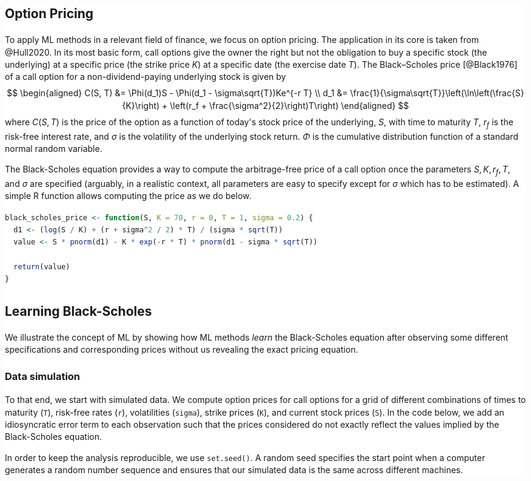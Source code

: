 
## Option Pricing

To apply ML methods in a relevant field of finance, we focus on option pricing. The application in its core is taken from @Hull2020. In its most basic form, call options give the owner the right but not the obligation to buy a specific stock (the underlying) at a specific price (the strike price $K$) at a specific date (the exercise date $T$). The Black–Scholes price [@Black1976] of a call option for a non-dividend-paying underlying stock is given by
$$
\begin{aligned}
  C(S, T) &= \Phi(d_1)S - \Phi(d_1 - \sigma\sqrt{T})Ke^{-r T} \\
     d_1 &= \frac{1}{\sigma\sqrt{T}}\left(\ln\left(\frac{S}{K}\right) + \left(r_f + \frac{\sigma^2}{2}\right)T\right)
\end{aligned}
$$
where $C(S, T)$ is the price of the option as a function of today's stock price of the underlying, $S$, with time to maturity $T$, $r_f$ is the risk-free interest rate, and $\sigma$ is the volatility of the underlying stock return. $\Phi$ is the cumulative distribution function of a standard normal random variable.

The Black-Scholes equation provides a way to compute the arbitrage-free price of a call option once the parameters $S, K, r_f, T$, and $\sigma$ are specified (arguably, in a realistic context, all parameters are easy to specify except for $\sigma$ which has to be estimated). A simple R function allows computing the price as we do below. 


```r
black_scholes_price <- function(S, K = 70, r = 0, T = 1, sigma = 0.2) {
  d1 <- (log(S / K) + (r + sigma^2 / 2) * T) / (sigma * sqrt(T))
  value <- S * pnorm(d1) - K * exp(-r * T) * pnorm(d1 - sigma * sqrt(T))

  return(value)
}
```

## Learning Black-Scholes

We illustrate the concept of ML by showing how ML methods *learn* the Black-Scholes equation after observing some different specifications and corresponding prices without us revealing the exact pricing equation. 

### Data simulation

To that end, we start with simulated data. We compute option prices for call options for a grid of different combinations of times to maturity (`T`), risk-free rates (`r`), volatilities (`sigma`), strike prices (`K`), and current stock prices (`S`). In the code below, we add an idiosyncratic error term to each observation such that the prices considered do not exactly reflect the values implied by the Black-Scholes equation.

In order to keep the analysis reproducible, we use `set.seed()`. A random seed specifies the start point when a computer generates a random number sequence and ensures that our simulated data is the same across different machines. 

